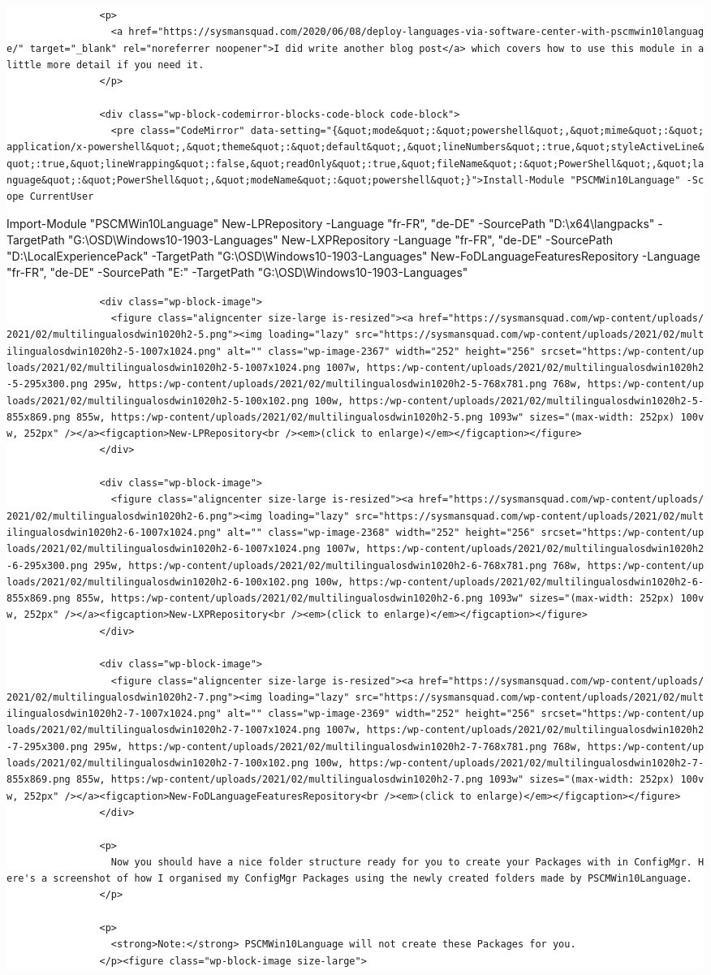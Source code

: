                     <p>
                      <a href="https://sysmansquad.com/2020/06/08/deploy-languages-via-software-center-with-pscmwin10language/" target="_blank" rel="noreferrer noopener">I did write another blog post</a> which covers how to use this module in a little more detail if you need it.
                    </p>
                    
                    <div class="wp-block-codemirror-blocks-code-block code-block">
                      <pre class="CodeMirror" data-setting="{&quot;mode&quot;:&quot;powershell&quot;,&quot;mime&quot;:&quot;application/x-powershell&quot;,&quot;theme&quot;:&quot;default&quot;,&quot;lineNumbers&quot;:true,&quot;styleActiveLine&quot;:true,&quot;lineWrapping&quot;:false,&quot;readOnly&quot;:true,&quot;fileName&quot;:&quot;PowerShell&quot;,&quot;language&quot;:&quot;PowerShell&quot;,&quot;modeName&quot;:&quot;powershell&quot;}">Install-Module "PSCMWin10Language" -Scope CurrentUser
Import-Module "PSCMWin10Language"
New-LPRepository -Language "fr-FR", "de-DE" -SourcePath "D:\x64\langpacks\" -TargetPath "G:\OSD\Windows10-1903-Languages\"
New-LXPRepository -Language "fr-FR", "de-DE" -SourcePath "D:\LocalExperiencePack" -TargetPath "G:\OSD\Windows10-1903-Languages\"
New-FoDLanguageFeaturesRepository -Language "fr-FR", "de-DE" -SourcePath "E:\" -TargetPath "G:\OSD\Windows10-1903-Languages\"</pre>
                    </div>
                    
                    <div class="wp-block-image">
                      <figure class="aligncenter size-large is-resized"><a href="https://sysmansquad.com/wp-content/uploads/2021/02/multilingualosdwin1020h2-5.png"><img loading="lazy" src="https://sysmansquad.com/wp-content/uploads/2021/02/multilingualosdwin1020h2-5-1007x1024.png" alt="" class="wp-image-2367" width="252" height="256" srcset="https:/wp-content/uploads/2021/02/multilingualosdwin1020h2-5-1007x1024.png 1007w, https:/wp-content/uploads/2021/02/multilingualosdwin1020h2-5-295x300.png 295w, https:/wp-content/uploads/2021/02/multilingualosdwin1020h2-5-768x781.png 768w, https:/wp-content/uploads/2021/02/multilingualosdwin1020h2-5-100x102.png 100w, https:/wp-content/uploads/2021/02/multilingualosdwin1020h2-5-855x869.png 855w, https:/wp-content/uploads/2021/02/multilingualosdwin1020h2-5.png 1093w" sizes="(max-width: 252px) 100vw, 252px" /></a><figcaption>New-LPRepository<br /><em>(click to enlarge)</em></figcaption></figure>
                    </div>
                    
                    <div class="wp-block-image">
                      <figure class="aligncenter size-large is-resized"><a href="https://sysmansquad.com/wp-content/uploads/2021/02/multilingualosdwin1020h2-6.png"><img loading="lazy" src="https://sysmansquad.com/wp-content/uploads/2021/02/multilingualosdwin1020h2-6-1007x1024.png" alt="" class="wp-image-2368" width="252" height="256" srcset="https:/wp-content/uploads/2021/02/multilingualosdwin1020h2-6-1007x1024.png 1007w, https:/wp-content/uploads/2021/02/multilingualosdwin1020h2-6-295x300.png 295w, https:/wp-content/uploads/2021/02/multilingualosdwin1020h2-6-768x781.png 768w, https:/wp-content/uploads/2021/02/multilingualosdwin1020h2-6-100x102.png 100w, https:/wp-content/uploads/2021/02/multilingualosdwin1020h2-6-855x869.png 855w, https:/wp-content/uploads/2021/02/multilingualosdwin1020h2-6.png 1093w" sizes="(max-width: 252px) 100vw, 252px" /></a><figcaption>New-LXPRepository<br /><em>(click to enlarge)</em></figcaption></figure>
                    </div>
                    
                    <div class="wp-block-image">
                      <figure class="aligncenter size-large is-resized"><a href="https://sysmansquad.com/wp-content/uploads/2021/02/multilingualosdwin1020h2-7.png"><img loading="lazy" src="https://sysmansquad.com/wp-content/uploads/2021/02/multilingualosdwin1020h2-7-1007x1024.png" alt="" class="wp-image-2369" width="252" height="256" srcset="https:/wp-content/uploads/2021/02/multilingualosdwin1020h2-7-1007x1024.png 1007w, https:/wp-content/uploads/2021/02/multilingualosdwin1020h2-7-295x300.png 295w, https:/wp-content/uploads/2021/02/multilingualosdwin1020h2-7-768x781.png 768w, https:/wp-content/uploads/2021/02/multilingualosdwin1020h2-7-100x102.png 100w, https:/wp-content/uploads/2021/02/multilingualosdwin1020h2-7-855x869.png 855w, https:/wp-content/uploads/2021/02/multilingualosdwin1020h2-7.png 1093w" sizes="(max-width: 252px) 100vw, 252px" /></a><figcaption>New-FoDLanguageFeaturesRepository<br /><em>(click to enlarge)</em></figcaption></figure>
                    </div>
                    
                    <p>
                      Now you should have a nice folder structure ready for you to create your Packages with in ConfigMgr. Here's a screenshot of how I organised my ConfigMgr Packages using the newly created folders made by PSCMWin10Language.
                    </p>
                    
                    <p>
                      <strong>Note:</strong> PSCMWin10Language will not create these Packages for you.
                    </p><figure class="wp-block-image size-large">
                    